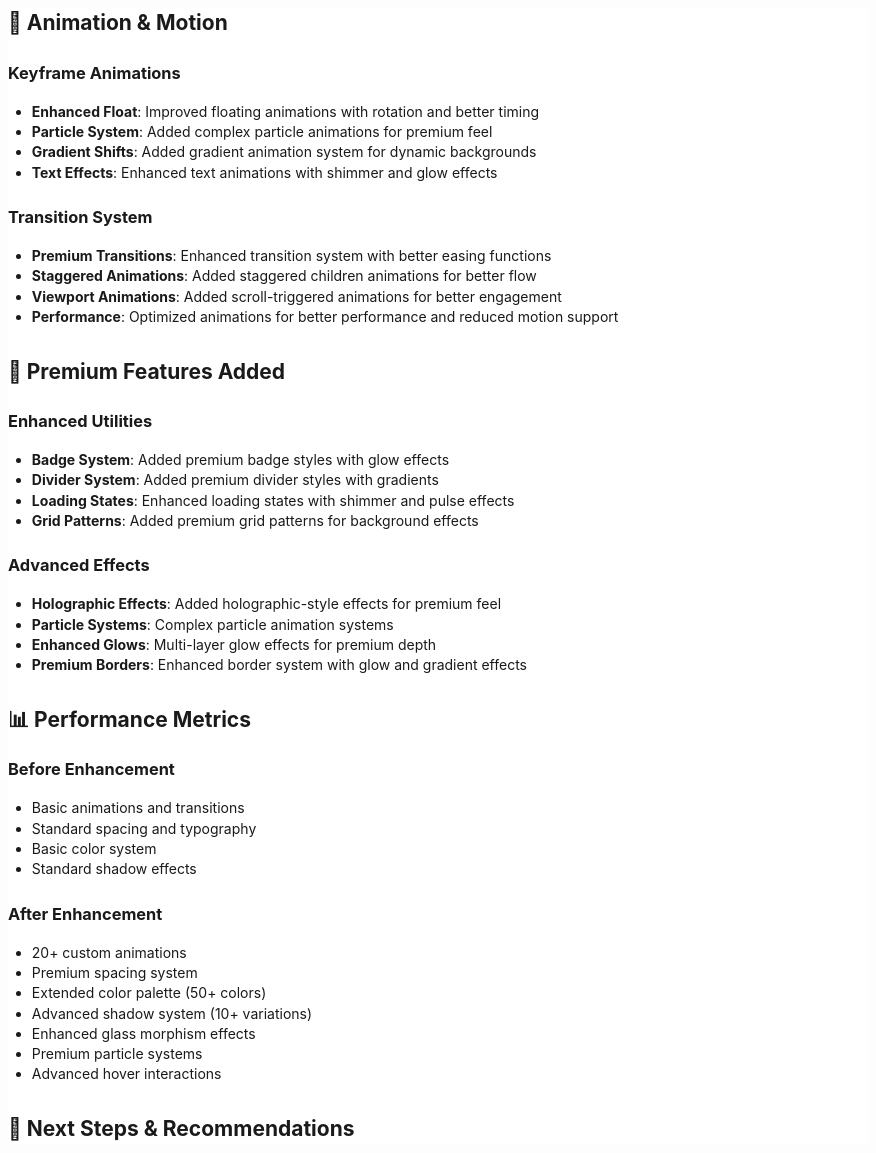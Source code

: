 ## 🎨 Animation & Motion

### Keyframe Animations
- **Enhanced Float**: Improved floating animations with rotation and better timing
- **Particle System**: Added complex particle animations for premium feel
- **Gradient Shifts**: Added gradient animation system for dynamic backgrounds
- **Text Effects**: Enhanced text animations with shimmer and glow effects

### Transition System
- **Premium Transitions**: Enhanced transition system with better easing functions
- **Staggered Animations**: Added staggered children animations for better flow
- **Viewport Animations**: Added scroll-triggered animations for better engagement
- **Performance**: Optimized animations for better performance and reduced motion support

## 🌟 Premium Features Added

### Enhanced Utilities
- **Badge System**: Added premium badge styles with glow effects
- **Divider System**: Added premium divider styles with gradients
- **Loading States**: Enhanced loading states with shimmer and pulse effects
- **Grid Patterns**: Added premium grid patterns for background effects

### Advanced Effects
- **Holographic Effects**: Added holographic-style effects for premium feel
- **Particle Systems**: Complex particle animation systems
- **Enhanced Glows**: Multi-layer glow effects for premium depth
- **Premium Borders**: Enhanced border system with glow and gradient effects

## 📊 Performance Metrics

### Before Enhancement
- Basic animations and transitions
- Standard spacing and typography
- Basic color system
- Standard shadow effects

### After Enhancement
- 20+ custom animations
- Premium spacing system
- Extended color palette (50+ colors)
- Advanced shadow system (10+ variations)
- Enhanced glass morphism effects
- Premium particle systems
- Advanced hover interactions

## 🚀 Next Steps & Recommendations
